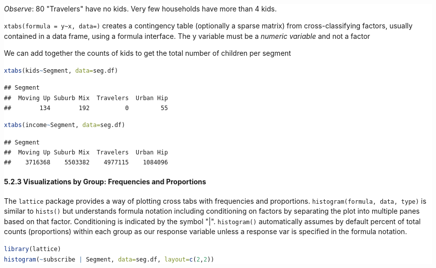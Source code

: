 *Observe*: 80 "Travelers" have no kids. Very few households have more than 4 kids.

`xtabs(formula = y~x, data=)` creates a contingency table (optionally a sparse matrix) from cross-classifying factors, usually contained in a data frame, using a formula interface. The y variable must be a *numeric variable* and not a factor

We can add together the counts of kids to get the total number of children per segment

``` r
xtabs(kids~Segment, data=seg.df)
```

    ## Segment
    ##  Moving Up Suburb Mix  Travelers  Urban Hip 
    ##        134        192          0         55

``` r
xtabs(income~Segment, data=seg.df)
```

    ## Segment
    ##  Moving Up Suburb Mix  Travelers  Urban Hip 
    ##    3716368    5503382    4977115    1084096

#### 5.2.3 Visualizations by Group: Frequencies and Proportions

The `lattice` package provides a way of plotting cross tabs with frequencies and proportions. `histogram(formula, data, type)` is similar to `hists()` but understands formula notation including conditioning on factors by separating the plot into multiple panes based on that factor. Conditioning is indicated by the symbol "|". `histogram()` automatically assumes by default percent of total counts (proportions) within each group as our response variable unless a response var is specified in the formula notation.

``` r
library(lattice)
histogram(~subscribe | Segment, data=seg.df, layout=c(2,2))
```
